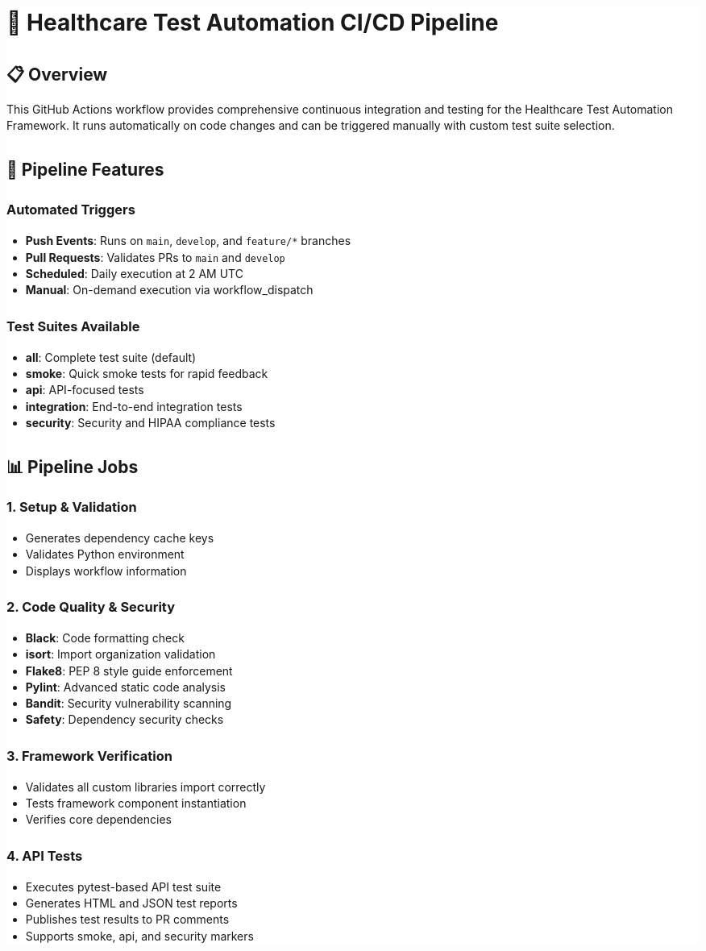 # 🏥 Healthcare Test Automation CI/CD Pipeline

## 📋 Overview

This GitHub Actions workflow provides comprehensive continuous integration and testing for the Healthcare Test Automation Framework. It runs automatically on code changes and can be triggered manually with custom test suite selection.

## 🚀 Pipeline Features

### Automated Triggers
- **Push Events**: Runs on `main`, `develop`, and `feature/*` branches
- **Pull Requests**: Validates PRs to `main` and `develop`
- **Scheduled**: Daily execution at 2 AM UTC
- **Manual**: On-demand execution via workflow_dispatch

### Test Suites Available
- **all**: Complete test suite (default)
- **smoke**: Quick smoke tests for rapid feedback
- **api**: API-focused tests
- **integration**: End-to-end integration tests
- **security**: Security and HIPAA compliance tests

## 📊 Pipeline Jobs

### 1. Setup & Validation
- Generates dependency cache keys
- Validates Python environment
- Displays workflow information

### 2. Code Quality & Security
- **Black**: Code formatting check
- **isort**: Import organization validation
- **Flake8**: PEP 8 style guide enforcement
- **Pylint**: Advanced static code analysis
- **Bandit**: Security vulnerability scanning
- **Safety**: Dependency security checks

### 3. Framework Verification
- Validates all custom libraries import correctly
- Tests framework component instantiation
- Verifies core dependencies

### 4. API Tests
- Executes pytest-based API test suite
- Generates HTML and JSON test reports
- Publishes test results to PR comments
- Supports smoke, api, and security markers
